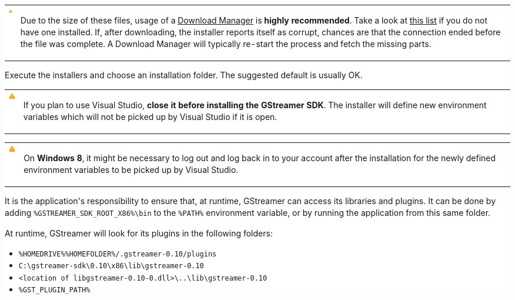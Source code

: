 <table>
<tbody>
<tr class="odd">
<td><img src="images/icons/emoticons/warning.png" width="16" height="16" /></td>
<td><p>Due to the size of these files, usage of a <a href="http://en.wikipedia.org/wiki/Download_manager" class="external-link">Download Manager</a> is <strong>highly recommended</strong>. Take a look at <a href="http://en.wikipedia.org/wiki/Comparison_of_download_managers" class="external-link">this list</a> if you do not have one installed. If, after downloading, the installer reports itself as corrupt, chances are that the connection ended before the file was complete. A Download Manager will typically re-start the process and fetch the missing parts.</p></td>
</tr>
</tbody>
</table>

Execute the installers and choose an installation folder. The suggested
default is usually OK.

<table>
<tbody>
<tr class="odd">
<td><img src="images/icons/emoticons/warning.png" width="16" height="16" /></td>
<td><p>If you plan to use Visual Studio, <strong>close it before installing the GStreamer SDK</strong>. The installer will define new environment variables which will not be picked up by Visual Studio if it is open.</p></td>
</tr>
</tbody>
</table>

<table>
<tbody>
<tr class="odd">
<td><img src="images/icons/emoticons/warning.png" width="16" height="16" /></td>
<td><p>On <strong>Windows 8</strong>, it might be necessary to log out and log back in to your account after the installation for the newly defined environment variables to be picked up by Visual Studio.</p></td>
</tr>
</tbody>
</table>

It is the application's responsibility to ensure that, at runtime,
GStreamer can access its libraries and plugins. It can be done by adding
`%GSTREAMER_SDK_ROOT_X86%\bin` to the `%PATH%` environment variable, or
by running the application from this same folder.

At runtime, GStreamer will look for its plugins in the following
folders:

  - `%HOMEDRIVE%%HOMEFOLDER%/.gstreamer-0.10/plugins`
  - `C:\gstreamer-sdk\0.10\x86\lib\gstreamer-0.10`
  - `<location of libgstreamer-0.10-0.dll>\..\lib\gstreamer-0.10`
  - `%GST_PLUGIN_PATH%`
